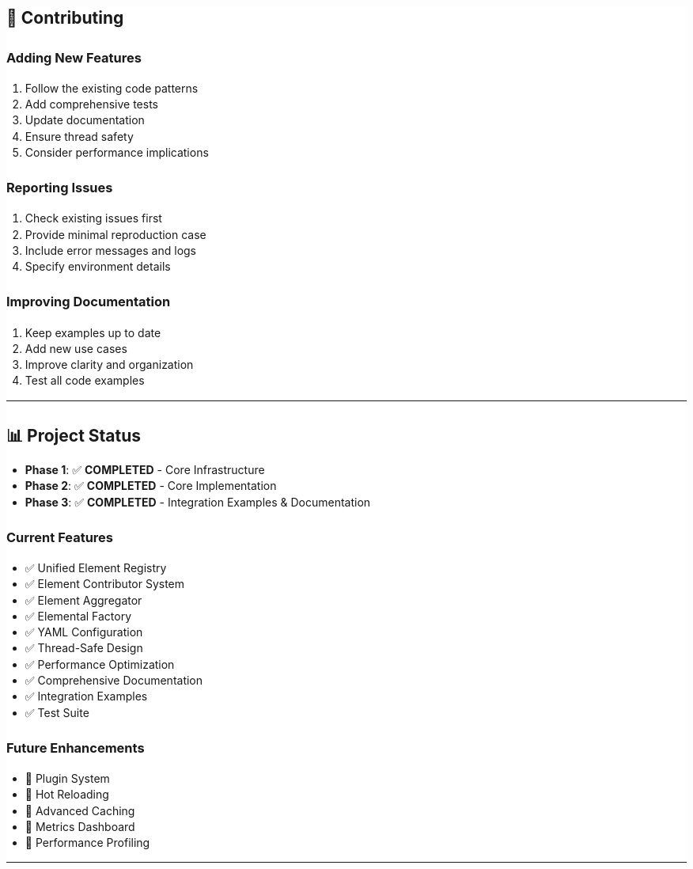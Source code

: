 
## 🤝 **Contributing**

### **Adding New Features**
1. Follow the existing code patterns
2. Add comprehensive tests
3. Update documentation
4. Ensure thread safety
5. Consider performance implications

### **Reporting Issues**
1. Check existing issues first
2. Provide minimal reproduction case
3. Include error messages and logs
4. Specify environment details

### **Improving Documentation**
1. Keep examples up to date
2. Add new use cases
3. Improve clarity and organization
4. Test all code examples

---

## 📊 **Project Status**

- **Phase 1**: ✅ **COMPLETED** - Core Infrastructure
- **Phase 2**: ✅ **COMPLETED** - Core Implementation
- **Phase 3**: ✅ **COMPLETED** - Integration Examples & Documentation

### **Current Features**
- ✅ Unified Element Registry
- ✅ Element Contributor System
- ✅ Element Aggregator
- ✅ Elemental Factory
- ✅ YAML Configuration
- ✅ Thread-Safe Design
- ✅ Performance Optimization
- ✅ Comprehensive Documentation
- ✅ Integration Examples
- ✅ Test Suite

### **Future Enhancements**
- 🔄 Plugin System
- 🔄 Hot Reloading
- 🔄 Advanced Caching
- 🔄 Metrics Dashboard
- 🔄 Performance Profiling

---
